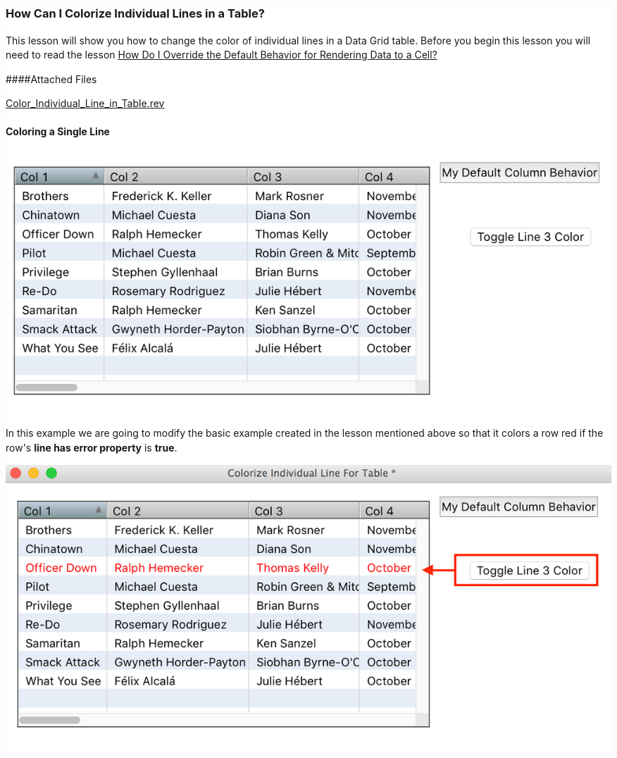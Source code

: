 ### How Can I Colorize Individual Lines in a Table?
 
This lesson will show you how to change the color of individual lines in
a Data Grid table. Before you begin this lesson you will need to read
the lesson [How Do I Override the Default Behavior for Rendering Data
to a Cell?](#how-do-i-override-the-default-behavior-for-rendering-data-to-a-cell)

####Attached Files

[Color_Individual_Line_in_Table.rev](http://lessons.livecode.com/s/lessons/files/101?lesson_id=7332)

#### Coloring a Single Line
 
![](images/media_1249058487860_display.png)

In this example we are going to modify the basic example created in the lesson mentioned 
above so that it colors a row red if the row's **line has error property** is **true**.

![](images/media_1249058497115_display.png)
